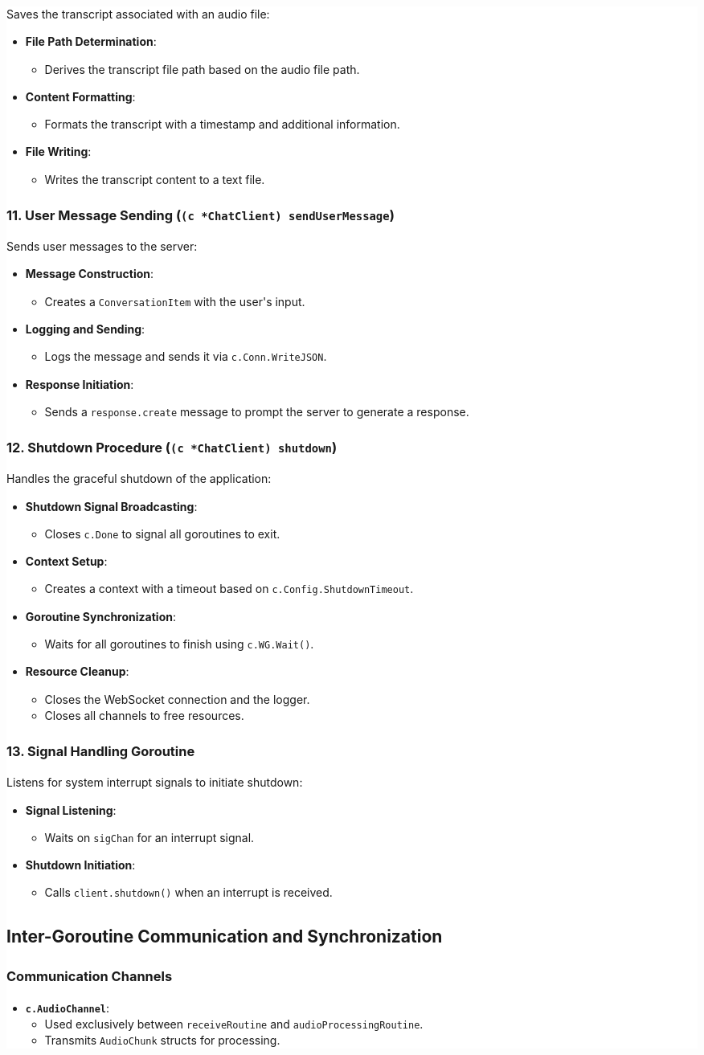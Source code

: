 Saves the transcript associated with an audio file:

- **File Path Determination**:
  - Derives the transcript file path based on the audio file path.

- **Content Formatting**:
  - Formats the transcript with a timestamp and additional information.

- **File Writing**:
  - Writes the transcript content to a text file.

### 11. User Message Sending (`(c *ChatClient) sendUserMessage`)

Sends user messages to the server:

- **Message Construction**:
  - Creates a `ConversationItem` with the user's input.

- **Logging and Sending**:
  - Logs the message and sends it via `c.Conn.WriteJSON`.

- **Response Initiation**:
  - Sends a `response.create` message to prompt the server to generate a response.

### 12. Shutdown Procedure (`(c *ChatClient) shutdown`)

Handles the graceful shutdown of the application:

- **Shutdown Signal Broadcasting**:
  - Closes `c.Done` to signal all goroutines to exit.

- **Context Setup**:
  - Creates a context with a timeout based on `c.Config.ShutdownTimeout`.

- **Goroutine Synchronization**:
  - Waits for all goroutines to finish using `c.WG.Wait()`.

- **Resource Cleanup**:
  - Closes the WebSocket connection and the logger.
  - Closes all channels to free resources.

### 13. Signal Handling Goroutine

Listens for system interrupt signals to initiate shutdown:

- **Signal Listening**:
  - Waits on `sigChan` for an interrupt signal.

- **Shutdown Initiation**:
  - Calls `client.shutdown()` when an interrupt is received.

## Inter-Goroutine Communication and Synchronization

### Communication Channels

- **`c.AudioChannel`**:
  - Used exclusively between `receiveRoutine` and `audioProcessingRoutine`.
  - Transmits `AudioChunk` structs for processing.
